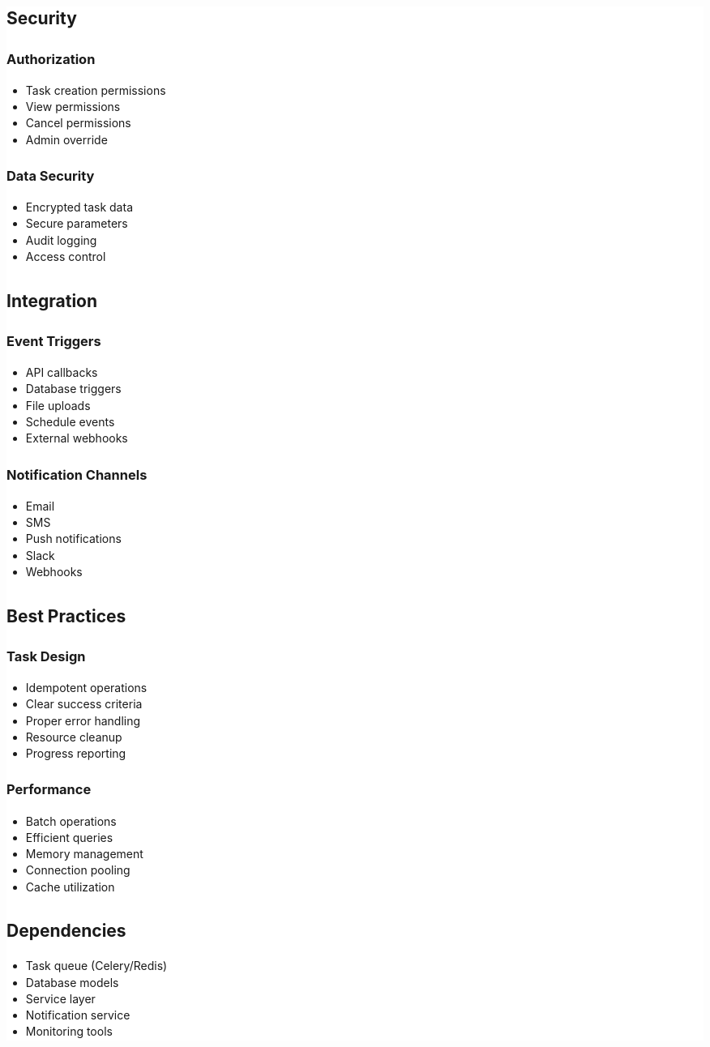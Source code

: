 ## Security

### Authorization
- Task creation permissions
- View permissions
- Cancel permissions
- Admin override

### Data Security
- Encrypted task data
- Secure parameters
- Audit logging
- Access control

## Integration

### Event Triggers
- API callbacks
- Database triggers
- File uploads
- Schedule events
- External webhooks

### Notification Channels
- Email
- SMS
- Push notifications
- Slack
- Webhooks

## Best Practices

### Task Design
- Idempotent operations
- Clear success criteria
- Proper error handling
- Resource cleanup
- Progress reporting

### Performance
- Batch operations
- Efficient queries
- Memory management
- Connection pooling
- Cache utilization

## Dependencies
- Task queue (Celery/Redis)
- Database models
- Service layer
- Notification service
- Monitoring tools